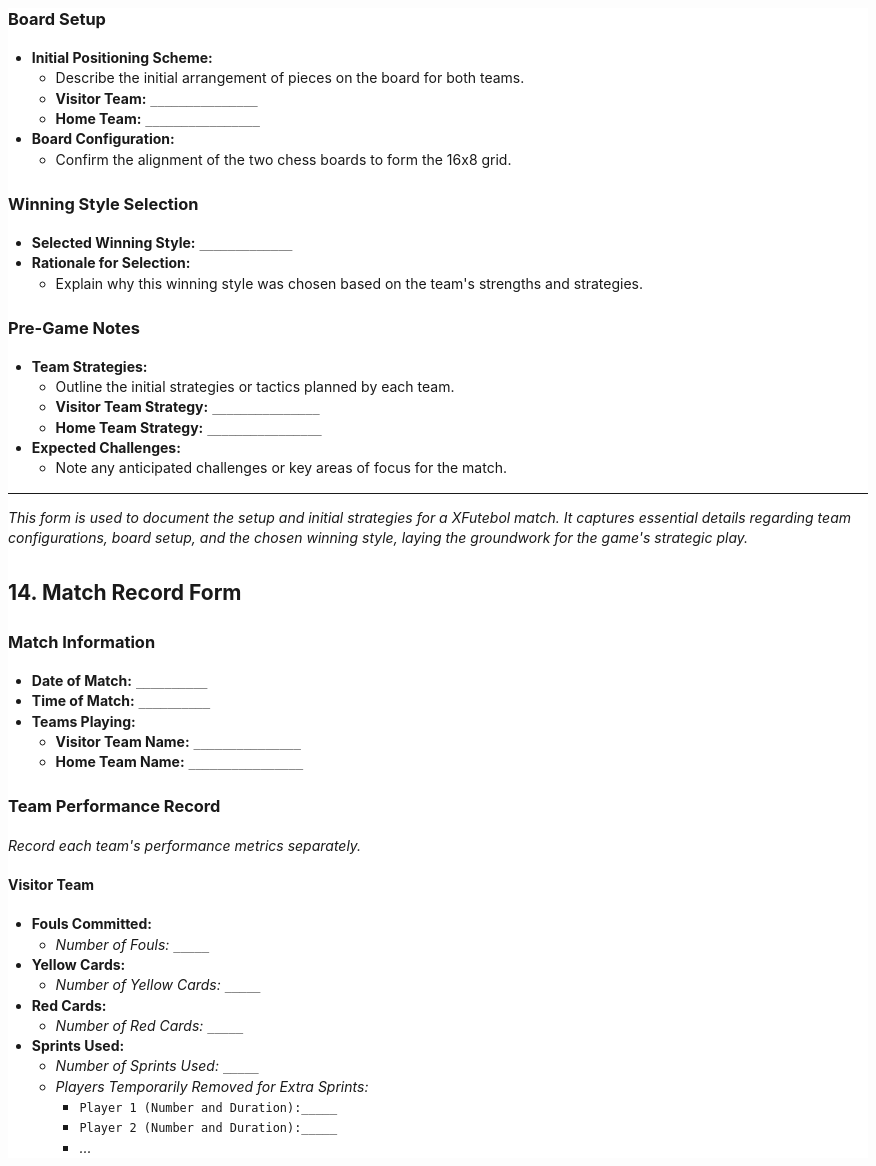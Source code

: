 ### Board Setup
- **Initial Positioning Scheme:**
  - Describe the initial arrangement of pieces on the board for both teams.
  - **Visitor Team:** `_______________`
  - **Home Team:** `________________`
- **Board Configuration:**
  - Confirm the alignment of the two chess boards to form the 16x8 grid.

### Winning Style Selection
- **Selected Winning Style:** `_____________`
- **Rationale for Selection:** 
  - Explain why this winning style was chosen based on the team's strengths and strategies.

### Pre-Game Notes
- **Team Strategies:**
  - Outline the initial strategies or tactics planned by each team.
  - **Visitor Team Strategy:** `_______________`
  - **Home Team Strategy:** `________________`
- **Expected Challenges:**
  - Note any anticipated challenges or key areas of focus for the match.

---

_This form is used to document the setup and initial strategies for a XFutebol match. It captures essential details regarding team configurations, board setup, and the chosen winning style, laying the groundwork for the game's strategic play._

## 14. Match Record Form

### Match Information
- **Date of Match:** `__________`
- **Time of Match:** `__________`
- **Teams Playing:**
  - **Visitor Team Name:** `_______________`
  - **Home Team Name:** `________________`

### Team Performance Record
_Record each team's performance metrics separately._

#### Visitor Team
- **Fouls Committed:** 
  - _Number of Fouls:_ `_____`
- **Yellow Cards:** 
  - _Number of Yellow Cards:_ `_____`
- **Red Cards:** 
  - _Number of Red Cards:_ `_____`
- **Sprints Used:** 
  - _Number of Sprints Used:_ `_____`
  - _Players Temporarily Removed for Extra Sprints:_
    - `Player 1 (Number and Duration):_____`
    - `Player 2 (Number and Duration):_____`
    - _..._
